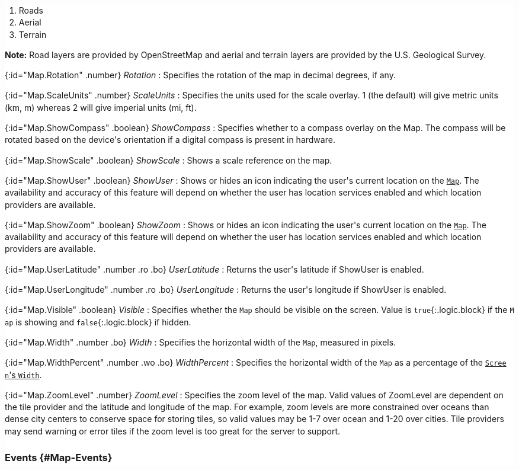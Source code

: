    1. Roads
   2. Aerial
   3. Terrain

   **Note:** Road layers are provided by OpenStreetMap and aerial and terrain layers are
 provided by the U.S. Geological Survey.

{:id="Map.Rotation" .number} *Rotation*
: Specifies the rotation of the map in decimal degrees, if any.

{:id="Map.ScaleUnits" .number} *ScaleUnits*
: Specifies the units used for the scale overlay. 1 (the default) will give metric units
 (km, m) whereas 2 will give imperial units (mi, ft).

{:id="Map.ShowCompass" .boolean} *ShowCompass*
: Specifies whether to a compass overlay on the Map. The compass will be rotated based on the
 device's orientation if a digital compass is present in hardware.

{:id="Map.ShowScale" .boolean} *ShowScale*
: Shows a scale reference on the map.

{:id="Map.ShowUser" .boolean} *ShowUser*
: Shows or hides an icon indicating the user's current location on the [`Map`](#Map). The
 availability and accuracy of this feature will depend on whether the user has location
 services enabled and which location providers are available.

{:id="Map.ShowZoom" .boolean} *ShowZoom*
: Shows or hides an icon indicating the user's current location on the [`Map`](#Map). The
 availability and accuracy of this feature will depend on whether the user has location
 services enabled and which location providers are available.

{:id="Map.UserLatitude" .number .ro .bo} *UserLatitude*
: Returns the user's latitude if ShowUser is enabled.

{:id="Map.UserLongitude" .number .ro .bo} *UserLongitude*
: Returns the user's longitude if ShowUser is enabled.

{:id="Map.Visible" .boolean} *Visible*
: Specifies whether the `Map` should be visible on the screen.  Value is `true`{:.logic.block}
 if the `Map` is showing and `false`{:.logic.block} if hidden.

{:id="Map.Width" .number .bo} *Width*
: Specifies the horizontal width of the `Map`, measured in pixels.

{:id="Map.WidthPercent" .number .wo .bo} *WidthPercent*
: Specifies the horizontal width of the `Map` as a percentage
 of the [`Screen`'s `Width`](userinterface.html#Screen.Width).

{:id="Map.ZoomLevel" .number} *ZoomLevel*
: Specifies the zoom level of the map.
 Valid values of ZoomLevel are dependent on the tile provider and the latitude and
 longitude of the map. For example, zoom levels are more constrained over oceans than dense
 city centers to conserve space for storing tiles, so valid values may be 1-7 over ocean and
 1-20 over cities. Tile providers may send warning or error tiles if the zoom level is too
 great for the server to support.

### Events  {#Map-Events}
